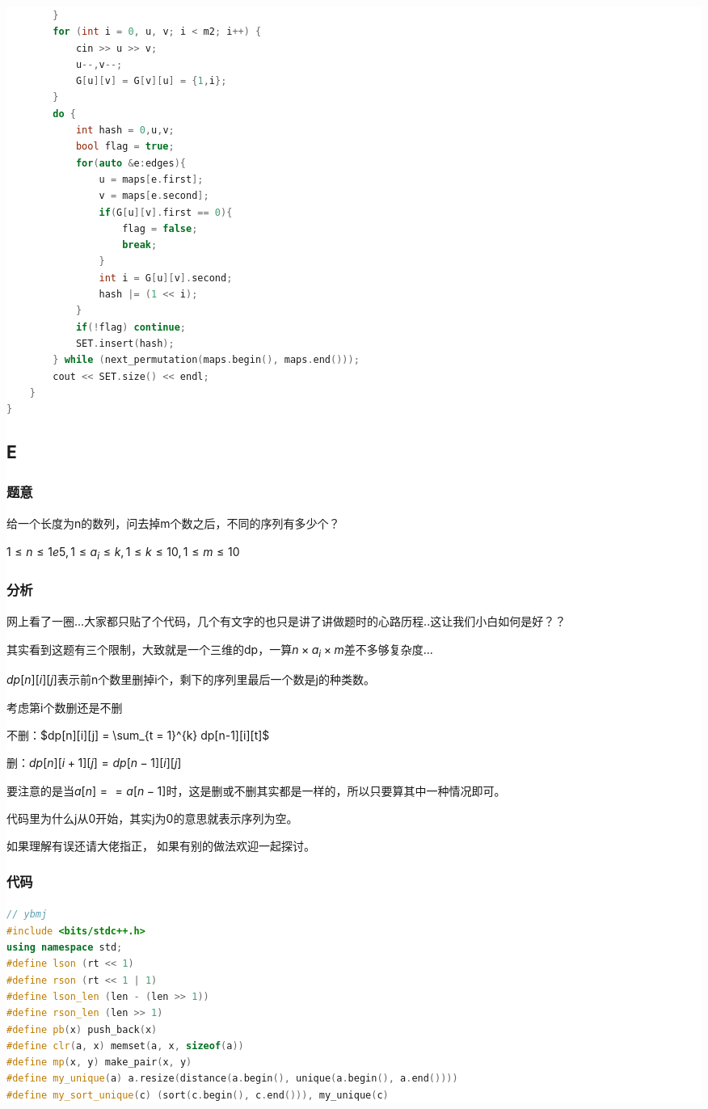 ```cpp
        }
        for (int i = 0, u, v; i < m2; i++) {
            cin >> u >> v;
            u--,v--;
            G[u][v] = G[v][u] = {1,i};
        }
        do {
            int hash = 0,u,v;
            bool flag = true;
            for(auto &e:edges){
                u = maps[e.first];
                v = maps[e.second];
                if(G[u][v].first == 0){
                    flag = false;
                    break;
                }
                int i = G[u][v].second;
                hash |= (1 << i);
            }
            if(!flag) continue;
            SET.insert(hash);
        } while (next_permutation(maps.begin(), maps.end()));
        cout << SET.size() << endl;
    }
}
```

## E

### 题意
给一个长度为n的数列，问去掉m个数之后，不同的序列有多少个？ 

$1 \leq n \leq 1e5, 1 \leq a_i \leq k, 1 \leq k \leq 10, 1 \leq m \leq 10$
### 分析
网上看了一圈...大家都只贴了个代码，几个有文字的也只是讲了讲做题时的心路历程..这让我们小白如何是好？？

其实看到这题有三个限制，大致就是一个三维的dp，一算$n \times a_i \times m$差不多够复杂度...

$dp[n][i][j]$表示前n个数里删掉i个，剩下的序列里最后一个数是j的种类数。

考虑第i个数删还是不删

不删：$dp[n][i][j] = \sum_{t = 1}^{k} dp[n-1][i][t]$

删：$dp[n][i+1][j] = dp[n-1][i][j]$

要注意的是当$a[n] == a[n-1]$时，这是删或不删其实都是一样的，所以只要算其中一种情况即可。

代码里为什么j从0开始，其实j为0的意思就表示序列为空。

如果理解有误还请大佬指正， 如果有别的做法欢迎一起探讨。
### 代码
```cpp
// ybmj
#include <bits/stdc++.h>
using namespace std;
#define lson (rt << 1)
#define rson (rt << 1 | 1)
#define lson_len (len - (len >> 1))
#define rson_len (len >> 1)
#define pb(x) push_back(x)
#define clr(a, x) memset(a, x, sizeof(a))
#define mp(x, y) make_pair(x, y)
#define my_unique(a) a.resize(distance(a.begin(), unique(a.begin(), a.end())))
#define my_sort_unique(c) (sort(c.begin(), c.end())), my_unique(c)
```